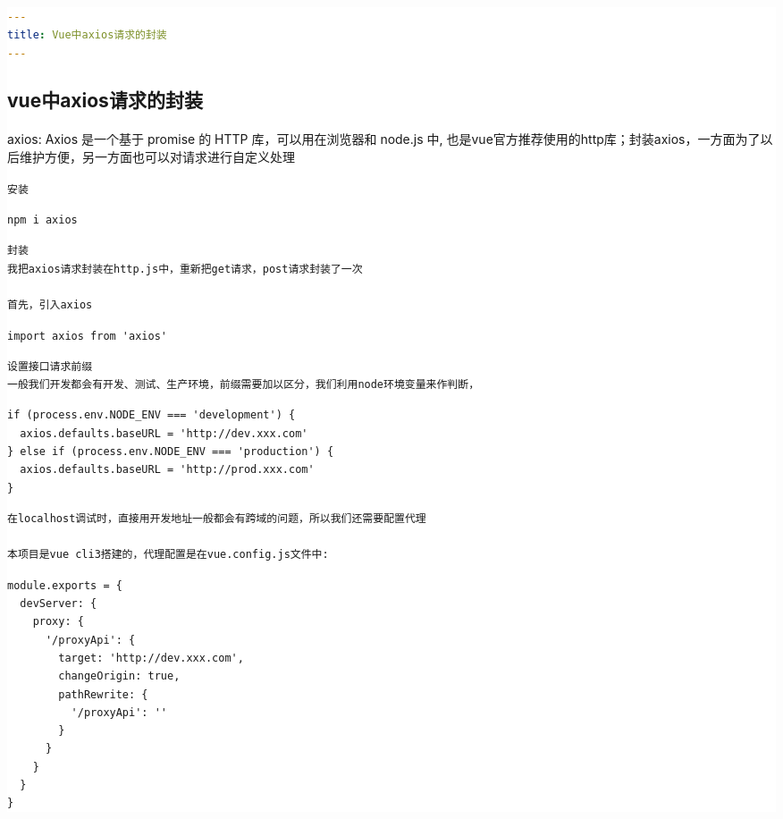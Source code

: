 ```yaml
---
title: Vue中axios请求的封装
---
```


## vue中axios请求的封装

   axios: 
   Axios 是一个基于 promise 的 HTTP 库，可以用在浏览器和 node.js 中, 也是vue官方推荐使用的http库；封装axios，一方面为了以后维护方便，另一方面也可以对请求进行自定义处理

    安装

```
npm i axios
```

    封装
    我把axios请求封装在http.js中，重新把get请求，post请求封装了一次

    首先，引入axios

```
import axios from 'axios'
```

    设置接口请求前缀
    一般我们开发都会有开发、测试、生产环境，前缀需要加以区分，我们利用node环境变量来作判断，

```
if (process.env.NODE_ENV === 'development') {
  axios.defaults.baseURL = 'http://dev.xxx.com'
} else if (process.env.NODE_ENV === 'production') {
  axios.defaults.baseURL = 'http://prod.xxx.com'
}
```

    在localhost调试时，直接用开发地址一般都会有跨域的问题，所以我们还需要配置代理

    本项目是vue cli3搭建的，代理配置是在vue.config.js文件中:

```
module.exports = {
  devServer: {
    proxy: {
      '/proxyApi': {
        target: 'http://dev.xxx.com',
        changeOrigin: true,
        pathRewrite: {
          '/proxyApi': ''
        }
      }
    }
  }
}
```
